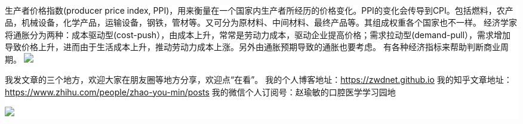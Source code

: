 生产者价格指数(producer price index, PPI)，用来衡量在一个国家内生产者所经历的价格变化。PPI的变化会传导到CPI。包括燃料，农产品，机械设备，化学产品，运输设备，钢铁，管材等。又可分为原材料、中间材料、最终产品等。其组成权重各个国家也不一样。
经济学家将通胀分为两种：成本驱动型(cost-push），由成本上升，常常是劳动力成本，驱动企业提高价格；需求拉动型(demand-pull），需求增加导致价格上升，进而由于生活成本上升，推动劳动力成本上涨。另外由通胀预期导致的通胀也要考虑。
有各种经济指标来帮助判断商业周期。
![](https://zymblog-1258069789.cos.ap-chengdu.myqcloud.com/blog0178-QTLearn/45/09.png)


我发文章的三个地方，欢迎大家在朋友圈等地方分享，欢迎点“在看”。
我的个人博客地址：https://zwdnet.github.io
我的知乎文章地址： https://www.zhihu.com/people/zhao-you-min/posts
我的微信个人订阅号：赵瑜敏的口腔医学学习园地


![](https://zymblog-1258069789.cos.ap-chengdu.myqcloud.com/other/wx.jpg)
